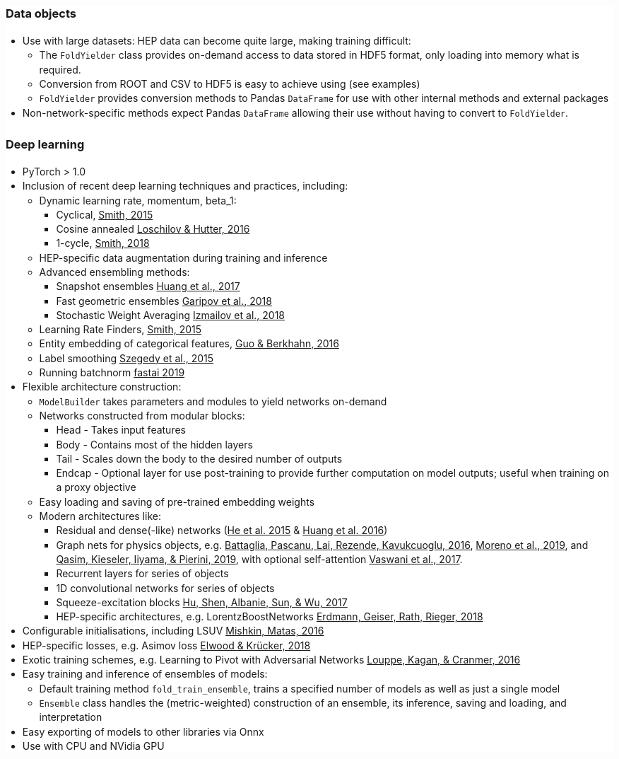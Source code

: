 ### Data objects

- Use with large datasets: HEP data can become quite large, making training difficult:
    - The `FoldYielder` class provides on-demand access to data stored in HDF5 format, only loading into memory what is required.
    - Conversion from ROOT and CSV to HDF5 is easy to achieve using (see examples)
    - `FoldYielder` provides conversion methods to Pandas `DataFrame` for use with other internal methods and external packages
- Non-network-specific methods expect Pandas `DataFrame` allowing their use without having to convert to `FoldYielder`.

### Deep learning

- PyTorch > 1.0
- Inclusion of recent deep learning techniques and practices, including:
    - Dynamic learning rate, momentum, beta_1:
        - Cyclical, [Smith, 2015](https://arxiv.org/abs/1506.01186)
        - Cosine annealed [Loschilov & Hutter, 2016](https://arxiv.org/abs/1608.03983)
        - 1-cycle, [Smith, 2018](https://arxiv.org/abs/1803.09820)
    - HEP-specific data augmentation during training and inference
    - Advanced ensembling methods:
        - Snapshot ensembles [Huang et al., 2017](https://arxiv.org/abs/1704.00109)
        - Fast geometric ensembles [Garipov et al., 2018](https://arxiv.org/abs/1802.10026)
        - Stochastic Weight Averaging [Izmailov et al., 2018](https://arxiv.org/abs/1803.05407)
    - Learning Rate Finders, [Smith, 2015](https://arxiv.org/abs/1506.01186)
    - Entity embedding of categorical features, [Guo & Berkhahn, 2016](https://arxiv.org/abs/1604.06737)
    - Label smoothing [Szegedy et al., 2015](https://arxiv.org/abs/1512.00567)
    - Running batchnorm [fastai 2019](https://course19.fast.ai/videos/?lesson=10)
- Flexible architecture construction:
    - `ModelBuilder` takes parameters and modules to yield networks on-demand
    - Networks constructed from modular blocks:
        - Head - Takes input features
        - Body - Contains most of the hidden layers
        - Tail - Scales down the body to the desired number of outputs
        - Endcap - Optional layer for use post-training to provide further computation on model outputs; useful when training on a proxy objective
    - Easy loading and saving of pre-trained embedding weights
    - Modern architectures like:
        - Residual and dense(-like) networks ([He et al. 2015](https://arxiv.org/abs/1512.03385) & [Huang et al. 2016](https://arxiv.org/abs/1608.06993))
        - Graph nets for physics objects, e.g. [Battaglia, Pascanu, Lai, Rezende, Kavukcuoglu, 2016](https://arxiv.org/abs/1612.00222), [Moreno et al., 2019](https://arxiv.org/abs/1908.05318), and [Qasim, Kieseler, Iiyama, & Pierini, 2019](https://link.springer.com/article/10.1140/epjc/s10052-019-7113-9), with optional self-attention [Vaswani et al., 2017](https://papers.nips.cc/paper/2017/file/3f5ee243547dee91fbd053c1c4a845aa-Paper.pdf).
        - Recurrent layers for series of objects
        - 1D convolutional networks for series of objects
        - Squeeze-excitation blocks [Hu, Shen, Albanie, Sun, & Wu, 2017](https://arxiv.org/abs/1709.01507)
        - HEP-specific architectures, e.g. LorentzBoostNetworks [Erdmann, Geiser, Rath, Rieger, 2018](https://arxiv.org/abs/1812.09722)
- Configurable initialisations, including LSUV [Mishkin, Matas, 2016](https://arxiv.org/abs/1511.06422)
- HEP-specific losses, e.g. Asimov loss [Elwood & Krücker, 2018](https://arxiv.org/abs/1806.00322)
- Exotic training schemes, e.g. Learning to Pivot with Adversarial Networks [Louppe, Kagan, & Cranmer, 2016](https://papers.nips.cc/paper/2017/hash/48ab2f9b45957ab574cf005eb8a76760-Abstract.html)
- Easy training and inference of ensembles of models:
    - Default training method `fold_train_ensemble`, trains a specified number of models as well as just a single model
    - `Ensemble` class handles the (metric-weighted) construction of an ensemble, its inference, saving and loading, and interpretation
- Easy exporting of models to other libraries via Onnx
- Use with CPU and NVidia GPU